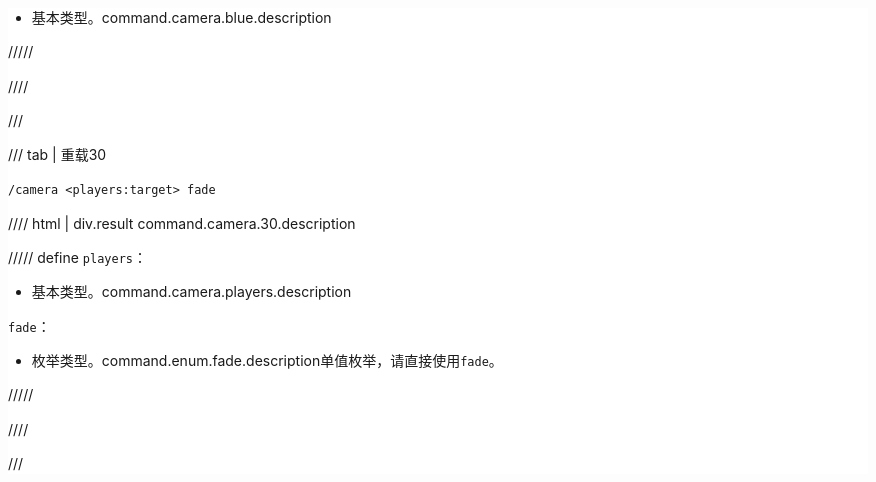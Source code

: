 - 基本类型。command.camera.blue.description


/////

////

///

/// tab | 重载30
```mcfunction
/camera <players:target> fade
```

//// html | div.result
command.camera.30.description

///// define
`players`：

- 基本类型。command.camera.players.description

`fade`：

- 枚举类型。command.enum.fade.description单值枚举，请直接使用`fade`。


/////

////

///
